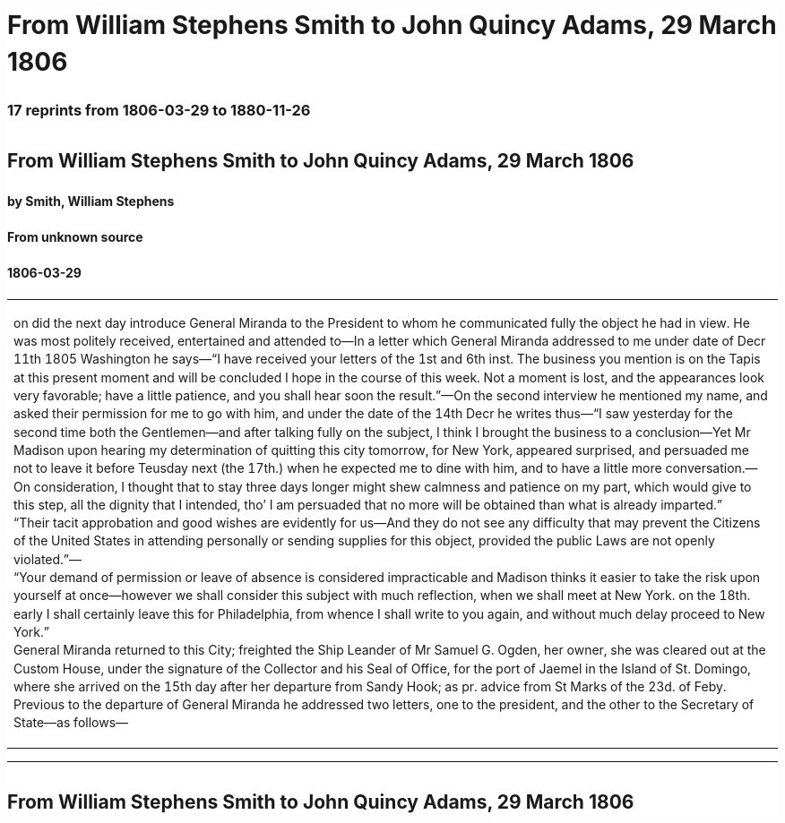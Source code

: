 
# From William Stephens Smith to John Quincy Adams, 29 March 1806

### 17 reprints from 1806-03-29 to 1880-11-26

## From William Stephens Smith to John Quincy Adams, 29 March 1806

#### by Smith, William Stephens

#### From unknown source

#### 1806-03-29

<table style="width: 100%;"><tr><td style="width: 50%">

on did the next day introduce General Miranda to the President to whom he communicated fully the object he had in view. He was most politely received, entertained and attended to—In a letter which General Miranda addressed to me under date of Decr 11th 1805 Washington he says—“I have received your letters of the 1st and 6th inst. The business you mention is on the Tapis at this present moment and will be concluded I hope in the course of this week. Not a moment is lost, and the appearances look very favorable; have a little patience, and you shall hear soon the result.”—On the second interview he mentioned my name, and asked their permission for me to go with him, and under the date of the 14th Decr he writes thus—“I saw yesterday for the second time both the Gentlemen—and after talking fully on the subject, I think I brought the business to a conclusion—Yet Mr Madison upon hearing my determination of quitting this city tomorrow, for New York, appeared surprised, and persuaded me not to leave it before Teusday next (the 17th.) when he expected me to dine with him, and to have a little more conversation.—On consideration, I thought that to stay three days longer might shew calmness and patience on my part, which would give to this step, all the dignity that I intended, tho’ I am persuaded that no more will be obtained than what is already imparted.”  
“Their tacit approbation and good wishes are evidently for us—And they do not see any difficulty that may prevent the Citizens of the United States in attending personally or sending supplies for this object, provided the public Laws are not openly violated.”—  
“Your demand of permission or leave of absence is considered impracticable and Madison thinks it easier to take the risk upon yourself at once—however we shall consider this subject with much reflection, when we shall meet at New York. on the 18th. early I shall certainly leave this for Philadelphia, from whence I shall write to you again, and without much delay proceed to New York.”  
General Miranda returned to this City; freighted the Ship Leander of Mr Samuel G. Ogden, her owner, she was cleared out at the Custom House, under the signature of the Collector and his Seal of Office, for the port of Jaemel in the Island of St. Domingo, where she arrived on the 15th day after her departure from Sandy Hook; as pr. advice from St Marks of the 23d. of Feby.  
Previous to the departure of General Miranda he addressed two letters, one to the president, and the other to the Secretary of State—as follows—
</td></tr></table>

---

## From William Stephens Smith to John Quincy Adams, 29 March 1806
